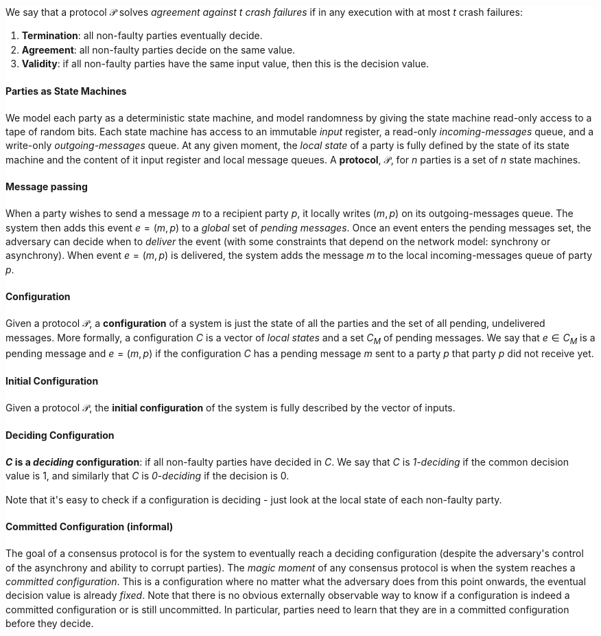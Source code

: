 We say that a protocol $\mathcal{P}$ solves *agreement against $t$ crash failures* if in any execution with at most $t$ crash failures:

1. **Termination**: all non-faulty parties eventually decide.
2. **Agreement**: all non-faulty parties decide on the same value.
3. **Validity**: if all non-faulty parties have the same input value, then this is the decision value. 

#### Parties as State Machines

We model each party as a deterministic state machine, and model randomness by giving the state machine read-only access to a tape of random bits.
Each state machine has access to an immutable *input* register, a read-only *incoming-messages* queue, and a write-only *outgoing-messages* queue. At any given moment, the *local state* of a party is fully defined by the state of its state machine and the content of it input register and local message queues. A **protocol**, $\mathcal{P}$, for $n$ parties is a set of $n$ state machines.

#### Message passing

When a party wishes to send a message $m$ to a recipient party $p$, it locally writes $(m,p)$ on its outgoing-messages queue. The system then adds this event $e=(m,p)$ to a *global* set of *pending messages*. Once an event enters the pending messages set, the adversary can decide when to *deliver* the event (with some constraints that depend on the network model: synchrony or asynchrony). When event $e=(m,p)$ is delivered, the system adds the message $m$ to the local incoming-messages queue of party $p$.


#### Configuration

Given a protocol $\mathcal{P}$, a **configuration** of a system is just the state of all the parties and the set of all pending, undelivered messages. More formally, a configuration $C$ is a vector of *local states* and a set $C_M$ of pending messages. We say that $e\in C_M$ is a pending message and $e=(m,p)$ if the configuration $C$ has a pending message $m$ sent to a party $p$ that party $p$ did not receive yet.

#### Initial Configuration

Given a protocol $\mathcal{P}$, the **initial configuration** of the system is fully described by the vector of inputs. 

#### Deciding Configuration

**$C$ is a *deciding* configuration**:  if all non-faulty parties have decided in $C$. We say that $C$ is  *1-deciding* if the common decision value is 1, and similarly that $C$ is *0-deciding* if the decision is 0.

Note that it's easy to check if a configuration is deciding - just look at the local state of each non-faulty party.
#### Committed Configuration (informal)

The goal of a consensus protocol is for the system to eventually reach a deciding configuration (despite the adversary's control of the asynchrony and ability to corrupt parties). The *magic moment* of any consensus protocol is when the system reaches a *committed configuration*. This is a configuration where no matter what the adversary does from this point onwards, the eventual decision value is already *fixed*. Note that there is no obvious externally observable way to know if a configuration is indeed a committed configuration or is still uncommitted. In particular, parties need to learn that they are in a committed configuration before they decide.
